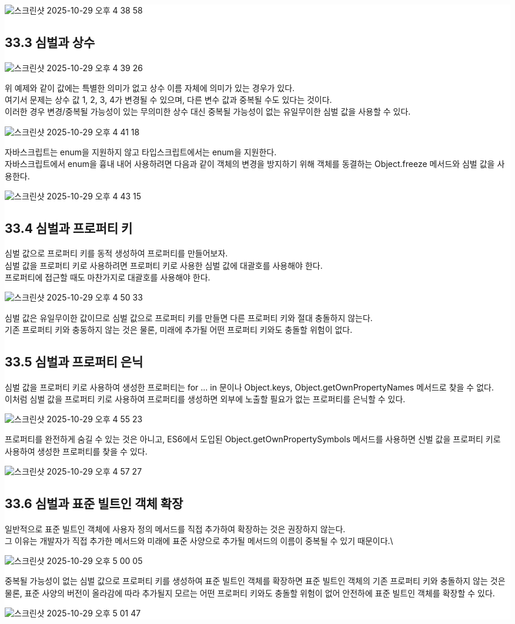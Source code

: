 <img width="657" height="264" alt="스크린샷 2025-10-29 오후 4 38 58" src="https://github.com/user-attachments/assets/544815b2-c716-43e7-91df-5f9e40698bc7" />

## 33.3 심벌과 상수

<img width="525" height="403" alt="스크린샷 2025-10-29 오후 4 39 26" src="https://github.com/user-attachments/assets/07291cb6-83b5-4c97-aea2-9b585ae2babf" />

위 예제와 같이 값에는 특별한 의미가 없고 상수 이름 자체에 의미가 있는 경우가 있다.\
여기서 문제는 상수 값 1, 2, 3, 4가 변경될 수 있으며, 다른 변수 값과 중복될 수도 있다는 것이다.\
이러한 경우 변경/중복될 가능성이 있는 무의미한 상수 대신 중복될 가능성이 없는 유일무이한 심벌 값을 사용할 수 있다.

<img width="430" height="384" alt="스크린샷 2025-10-29 오후 4 41 18" src="https://github.com/user-attachments/assets/f84ee76b-f75b-475f-bbb7-6a9c43caf75b" />

자바스크립트는 enum을 지원하지 않고 타입스크립트에서는 enum을 지원한다.\
자바스크립트에서 enum을 흉내 내어 사용하려면 다음과 같이 객체의 변경을 방지하기 위해 객체를 동결하는 Object.freeze 메서드와 심벌 값을 사용한다.

<img width="482" height="381" alt="스크린샷 2025-10-29 오후 4 43 15" src="https://github.com/user-attachments/assets/1278e655-d1f1-4909-9fe6-28d1344a9047" />

## 33.4 심벌과 프로퍼티 키

심벌 값으로 프로퍼티 키를 동적 생성하여 프로퍼티를 만들어보자.\
심벌 값을 프로퍼티 키로 사용하려면 프로퍼티 키로 사용한 심벌 값에 대괄호를 사용해야 한다.\
프로퍼티에 접근할 때도 마찬가지로 대괄호를 사용해야 한다.

<img width="362" height="182" alt="스크린샷 2025-10-29 오후 4 50 33" src="https://github.com/user-attachments/assets/822fbcfe-cc6e-4d52-983f-63b105e6f056" />

심벌 값은 유일무이한 값이므로 심벌 값으로 프로퍼티 키를 만들면 다른 프로퍼티 키와 절대 충돌하지 않는다.\
기존 프로퍼티 키와 충동하지 않는 것은 물론, 미래에 추가될 어떤 프로퍼티 키와도 충돌할 위험이 없다.

## 33.5 심벌과 프로퍼티 은닉

심벌 값을 프로퍼티 키로 사용하여 생성한 프로퍼티는 for ... in 문이나 Object.keys, Object.getOwnPropertyNames 메서드로 찾을 수 없다.\
이처럼 심벌 값을 프로퍼티 키로 사용하여 프로퍼티를 생성하면 외부에 노출할 필요가 없는 프로퍼티를 은닉할 수 있다.

<img width="487" height="298" alt="스크린샷 2025-10-29 오후 4 55 23" src="https://github.com/user-attachments/assets/bcd3cc4e-5715-46d6-867b-a8aa4611fee6" />

프로퍼티를 완전하게 숨길 수 있는 것은 아니고, ES6에서 도입된 Object.getOwnPropertySymbols 메서드를 사용하면 신벌 값을 프로퍼티 키로 사용하여 생성한 프로퍼티를 찾을 수 있다.

<img width="659" height="293" alt="스크린샷 2025-10-29 오후 4 57 27" src="https://github.com/user-attachments/assets/b5dab4e4-e5db-439e-94c4-e3e42219e987" />

## 33.6 심벌과 표준 빌트인 객체 확장

일반적으로 표준 빌트인 객체에 사용자 정의 메서드를 직접 추가하여 확장하는 것은 권장하지 않는다.\
그 이유는 개발자가 직접 추가한 메서드와 미래에 표준 사양으로 추가될 메서드의 이름이 중복될 수 있기 때문이다.\

<img width="474" height="195" alt="스크린샷 2025-10-29 오후 5 00 05" src="https://github.com/user-attachments/assets/0dbfa84f-ccb8-4766-9f06-334731d5a097" />

중복될 가능성이 없는 심벌 값으로 프로퍼티 키를 생성하여 표준 빌트인 객체를 확장하면 표준 빌트인 객체의 기존 프로퍼티 키와 충돌하지 않는 것은 물론, 표준 사양의 버전이 올라감에 따라 추가될지 모르는 어떤 프로퍼티 키와도 충돌할 위험이 없어 안전하에 표준 빌트인 객체를 확장할 수 있다.

<img width="631" height="192" alt="스크린샷 2025-10-29 오후 5 01 47" src="https://github.com/user-attachments/assets/9a36009d-99e7-4f93-9381-b18b984a98bd" />
